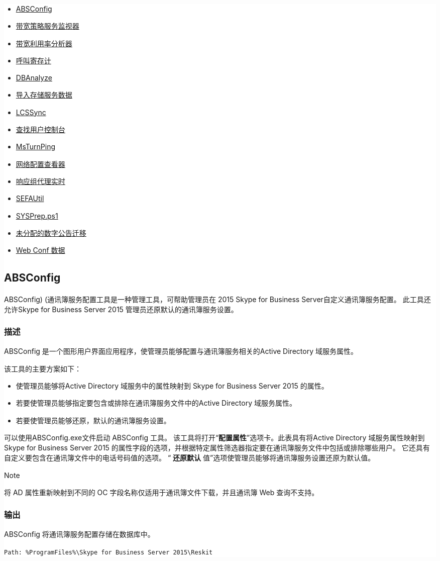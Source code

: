 - [ABSConfig](resource-kit-tools.md#ABSConfig)

- [带宽策略服务监视器](resource-kit-tools.md#bpsm)

- [带宽利用率分析器](resource-kit-tools.md#bua)

- [呼叫寄存计](resource-kit-tools.md#callpark)

- [DBAnalyze](resource-kit-tools.md#dba)

- [导入存储服务数据](resource-kit-tools.md#Issd)

- [LCSSync](resource-kit-tools.md#LCSSync)

- [查找用户控制台](resource-kit-tools.md#LUC)

- [MsTurnPing](resource-kit-tools.md#MsTurnPing)

- [网络配置查看器](resource-kit-tools.md#NCV)

- [响应组代理实时](resource-kit-tools.md#RGAL)

- [SEFAUtil](resource-kit-tools.md#SEFAUtil)

- [SYSPrep.ps1](resource-kit-tools.md#SYSPrep)

- [未分配的数字公告迁移](resource-kit-tools.md#UNAM)

- [Web Conf 数据](resource-kit-tools.md#WebConfData)

## <a name="absconfig"></a>ABSConfig
<a name="ABSConfig"> </a>

ABSConfig)  (通讯簿服务配置工具是一种管理工具，可帮助管理员在 2015 Skype for Business Server自定义通讯簿服务配置。 此工具还允许Skype for Business Server 2015 管理员还原默认的通讯簿服务设置。

### <a name="description"></a>描述

ABSConfig 是一个图形用户界面应用程序，使管理员能够配置与通讯簿服务相关的Active Directory 域服务属性。

该工具的主要方案如下：

- 使管理员能够将Active Directory 域服务中的属性映射到 Skype for Business Server 2015 的属性。

- 若要使管理员能够指定要包含或排除在通讯簿服务文件中的Active Directory 域服务属性。

- 若要使管理员能够还原，默认的通讯簿服务设置。

可以使用ABSConfig.exe文件启动 ABSConfig 工具。 该工具将打开“**配置属性**”选项卡。此表具有将Active Directory 域服务属性映射到 Skype for Business Server 2015 的属性字段的选项，并根据特定属性筛选器指定要在通讯簿服务文件中包括或排除哪些用户。 它还具有自定义要包含在通讯簿文件中的电话号码值的选项。 “ **还原默认** 值”选项使管理员能够将通讯簿服务设置还原为默认值。

> [!NOTE]
> 将 AD 属性重新映射到不同的 OC 字段名称仅适用于通讯簿文件下载，并且通讯簿 Web 查询不支持。

### <a name="output"></a>输出

ABSConfig 将通讯簿服务配置存储在数据库中。

```console
Path: %ProgramFiles%\Skype for Business Server 2015\Reskit
```
